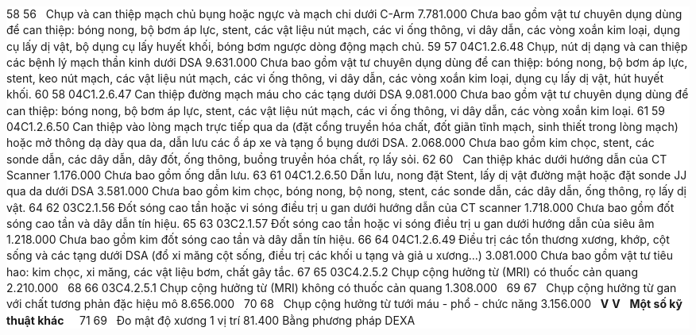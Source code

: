  58         56                               Chụp và can thiệp mạch chủ bụng hoặc ngực và mạch chi dưới C-Arm                                                                                                                                                                  7.781.000                                         Chưa bao gồm vật tư chuyên dụng dùng để can thiệp: bóng nong, bộ bơm áp lực, stent, các vật liệu nút mạch, các vi ống thông, vi dây dẫn, các vòng xoắn kim loại, dụng cụ lấy dị vật, bộ dụng cụ lấy huyết khối, bóng bơm ngược dòng động mạch chủ.
  59         57              04C1.2.6.48      Chụp, nút dị dạng và can thiệp các bệnh lý mạch thần kinh dưới DSA                                                                                                                                                                9.631.000                                         Chưa bao gồm vật tư chuyên dụng dùng để can thiệp: bóng nong, bộ bơm áp lực, stent, keo nút mạch, các vật liệu nút mạch, các vi ống thông, vi dây dẫn, các vòng xoắn kim loại, dụng cụ lấy dị vật, hút huyết khối.
  60         58              04C1.2.6.47      Can thiệp đường mạch máu cho các tạng dưới DSA                                                                                                                                                                                    9.081.000                                         Chưa bao gồm vật tư chuyên dụng dùng để can thiệp: bóng nong, bộ bơm áp lực, stent, các vật liệu nút mạch, các vi ống thông, vi dây dẫn, các vòng xoắn kim loại.
  61         59              04C1.2.6.50      Can thiệp vào lòng mạch trực tiếp qua da (đặt cổng truyền hóa chất, đốt giãn tĩnh mạch, sinh thiết trong lòng mạch) hoặc mở thông dạ dày qua da, dẫn lưu các ổ áp xe và tạng ổ bụng dưới DSA.                                     2.068.000                                         Chưa bao gồm kim chọc, stent, các sonde dẫn, các dây dẫn, dây đốt, ống thông, buồng truyền hóa chất, rọ lấy sỏi.
  62         60                               Can thiệp khác dưới hướng dẫn của CT Scanner                                                                                                                                                                                      1.176.000                                         Chưa bao gồm ống dẫn lưu.
  63         61              04C1.2.6.50      Dẫn lưu, nong đặt Stent, lấy dị vật đường mật hoặc đặt sonde JJ qua da dưới DSA                                                                                                                                                   3.581.000                                         Chưa bao gồm kim chọc, bóng nong, bộ nong, stent, các sonde dẫn, các dây dẫn, ống thông, rọ lấy dị vật.
  64         62              03C2.1.56        Đốt sóng cao tần hoặc vi sóng điều trị u gan dưới hướng dẫn của CT scanner                                                                                                                                                        1.718.000                                         Chưa bao gồm đốt sóng cao tần và dây dẫn tín hiệu.
  65         63              03C2.1.57        Đốt sóng cao tần hoặc vi sóng điều trị u gan dưới hướng dẫn của siêu âm                                                                                                                                                           1.218.000                                         Chưa bao gồm kim đốt sóng cao tần và dây dẫn tín hiệu.
  66         64              04C1.2.6.49      Điều trị các tổn thương xương, khớp, cột sống và các tạng dưới DSA (đổ xi măng cột sống, điều trị các khối u tạng và giả u xương\...)                                                                                             3.081.000                                         Chưa bao gồm vật tư tiêu hao: kim chọc, xi măng, các vật liệu bơm, chất gây tắc.
  67         65              03C4.2.5.2       Chụp cộng hưởng từ (MRI) có thuốc cản quang                                                                                                                                                                                       2.210.000                                          
  68         66              03C4.2.5.1       Chụp cộng hưởng từ (MRI) không có thuốc cản quang                                                                                                                                                                                 1.308.000                                          
  69         67                               Chụp cộng hưởng từ gan với chất tương phản đặc hiệu mô                                                                                                                                                                            8.656.000                                          
  70         68                               Chụp cộng hưởng từ tưới máu - phổ - chức năng                                                                                                                                                                                     3.156.000                                          
  **V**      **V**                            **Một số kỹ thuật khác**                                                                                                                                                                                                                                                             
  71         69                               Đo mật độ xương 1 vị trí                                                                                                                                                                                                          81.400                                            Bằng phương pháp DEXA